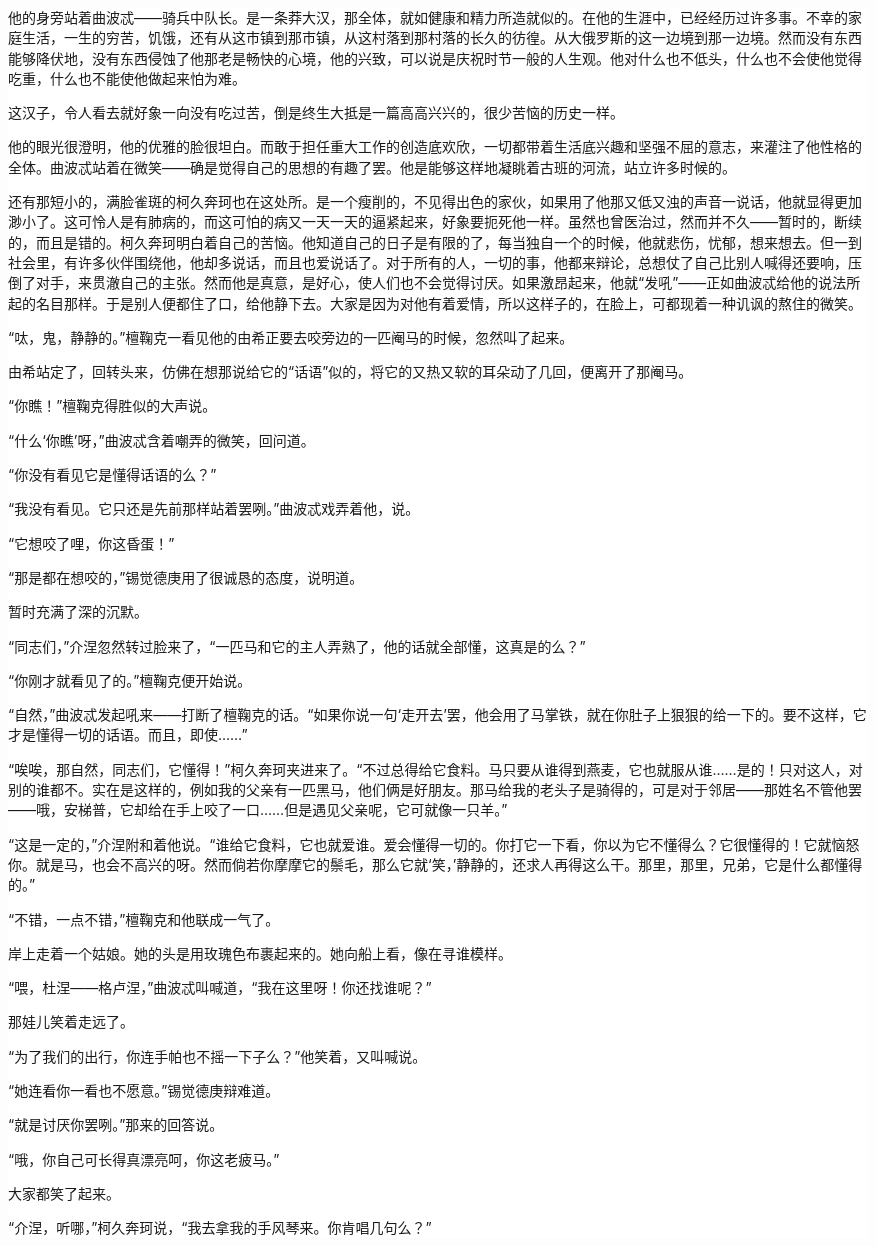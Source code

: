 他的身旁站着曲波忒——骑兵中队长。是一条莽大汉，那全体，就如健康和精力所造就似的。在他的生涯中，已经经历过许多事。不幸的家庭生活，一生的穷苦，饥饿，还有从这市镇到那市镇，从这村落到那村落的长久的彷徨。从大俄罗斯的这一边境到那一边境。然而没有东西能够降伏地，没有东西侵蚀了他那老是畅快的心境，他的兴致，可以说是庆祝时节一般的人生观。他对什么也不低头，什么也不会使他觉得吃重，什么也不能使他做起来怕为难。

这汉子，令人看去就好象一向没有吃过苦，倒是终生大抵是一篇高高兴兴的，很少苦恼的历史一样。

他的眼光很澄明，他的优雅的脸很坦白。而敢于担任重大工作的创造底欢欣，一切都带着生活底兴趣和坚强不屈的意志，来灌注了他性格的全体。曲波忒站着在微笑——确是觉得自己的思想的有趣了罢。他是能够这样地凝眺着古班的河流，站立许多时候的。

还有那短小的，满脸雀斑的柯久奔珂也在这处所。是一个瘦削的，不见得出色的家伙，如果用了他那又低又浊的声音一说话，他就显得更加渺小了。这可怜人是有肺病的，而这可怕的病又一天一天的逼紧起来，好象要扼死他一样。虽然也曾医治过，然而并不久——暂时的，断续的，而且是错的。柯久奔珂明白着自己的苦恼。他知道自己的日子是有限的了，每当独自一个的时候，他就悲伤，忧郁，想来想去。但一到社会里，有许多伙伴围绕他，他却多说话，而且也爱说话了。对于所有的人，一切的事，他都来辩论，总想仗了自己比别人喊得还要响，压倒了对手，来贯澈自己的主张。然而他是真意，是好心，使人们也不会觉得讨厌。如果激昂起来，他就“发吼”——正如曲波忒给他的说法所起的名目那样。于是别人便都住了口，给他静下去。大家是因为对他有着爱情，所以这样子的，在脸上，可都现着一种讥讽的熬住的微笑。

“呔，鬼，静静的。”檀鞠克一看见他的由希正要去咬旁边的一匹阉马的时候，忽然叫了起来。

由希站定了，回转头来，仿佛在想那说给它的“话语”似的，将它的又热又软的耳朵动了几回，便离开了那阉马。

“你瞧！”檀鞠克得胜似的大声说。

“什么‘你瞧’呀，”曲波忒含着嘲弄的微笑，回问道。

“你没有看见它是懂得话语的么？”

“我没有看见。它只还是先前那样站着罢咧。”曲波忒戏弄着他，说。

“它想咬了哩，你这昏蛋！”

“那是都在想咬的，”锡觉德庚用了很诚恳的态度，说明道。

暂时充满了深的沉默。

“同志们，”介涅忽然转过脸来了，“一匹马和它的主人弄熟了，他的话就全部懂，这真是的么？”

“你刚才就看见了的。”檀鞠克便开始说。

“自然，”曲波忒发起吼来——打断了檀鞠克的话。“如果你说一句‘走开去’罢，他会用了马掌铁，就在你肚子上狠狠的给一下的。要不这样，它才是懂得一切的话语。而且，即使……”

“唉唉，那自然，同志们，它懂得！”柯久奔珂夹进来了。“不过总得给它食料。马只要从谁得到燕麦，它也就服从谁……是的！只对这人，对别的谁都不。实在是这样的，例如我的父亲有一匹黑马，他们俩是好朋友。那马给我的老头子是骑得的，可是对于邻居——那姓名不管他罢——哦，安梯普，它却给在手上咬了一口……但是遇见父亲呢，它可就像一只羊。”

“这是一定的，”介涅附和着他说。“谁给它食料，它也就爱谁。爱会懂得一切的。你打它一下看，你以为它不懂得么？它很懂得的！它就恼怒你。就是马，也会不高兴的呀。然而倘若你摩摩它的鬃毛，那么它就‘笑，’静静的，还求人再得这么干。那里，那里，兄弟，它是什么都懂得的。”

“不错，一点不错，”檀鞠克和他联成一气了。

岸上走着一个姑娘。她的头是用玫瑰色布裹起来的。她向船上看，像在寻谁模样。

“喂，杜涅——格卢涅，”曲波忒叫喊道，“我在这里呀！你还找谁呢？”

那娃儿笑着走远了。

“为了我们的出行，你连手帕也不摇一下子么？”他笑着，又叫喊说。

“她连看你一看也不愿意。”锡觉德庚辩难道。

“就是讨厌你罢咧。”那来的回答说。

“哦，你自己可长得真漂亮呵，你这老疲马。”

大家都笑了起来。

“介涅，听哪，”柯久奔珂说，“我去拿我的手风琴来。你肯唱几句么？”
